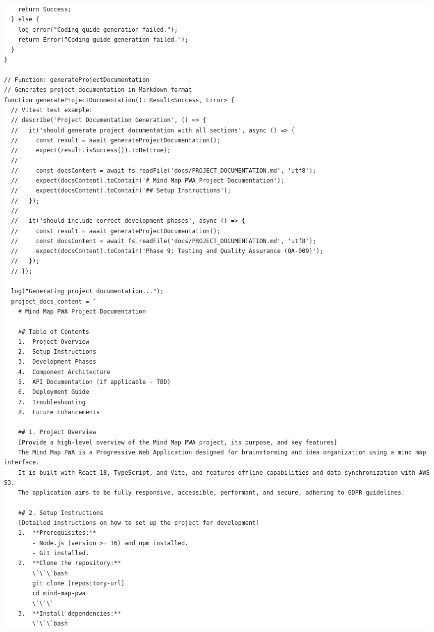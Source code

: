 ```pseudocode
    return Success;
  } else {
    log_error("Coding guide generation failed.");
    return Error("Coding guide generation failed.");
  }
}

// Function: generateProjectDocumentation
// Generates project documentation in Markdown format
function generateProjectDocumentation(): Result<Success, Error> {
  // Vitest test example:
  // describe('Project Documentation Generation', () => {
  //   it('should generate project documentation with all sections', async () => {
  //     const result = await generateProjectDocumentation();
  //     expect(result.isSuccess()).toBe(true);
  //
  //     const docsContent = await fs.readFile('docs/PROJECT_DOCUMENTATION.md', 'utf8');
  //     expect(docsContent).toContain('# Mind Map PWA Project Documentation');
  //     expect(docsContent).toContain('## Setup Instructions');
  //   });
  //
  //   it('should include correct development phases', async () => {
  //     const result = await generateProjectDocumentation();
  //     const docsContent = await fs.readFile('docs/PROJECT_DOCUMENTATION.md', 'utf8');
  //     expect(docsContent).toContain('Phase 9: Testing and Quality Assurance (QA-009)');
  //   });
  // });

  log("Generating project documentation...");
  project_docs_content = `
    # Mind Map PWA Project Documentation

    ## Table of Contents
    1.  Project Overview
    2.  Setup Instructions
    3.  Development Phases
    4.  Component Architecture
    5.  API Documentation (if applicable - TBD)
    6.  Deployment Guide
    7.  Troubleshooting
    8.  Future Enhancements

    ## 1. Project Overview
    [Provide a high-level overview of the Mind Map PWA project, its purpose, and key features]
    The Mind Map PWA is a Progressive Web Application designed for brainstorming and idea organization using a mind map interface. 
    It is built with React 18, TypeScript, and Vite, and features offline capabilities and data synchronization with AWS S3. 
    The application aims to be fully responsive, accessible, performant, and secure, adhering to GDPR guidelines.

    ## 2. Setup Instructions
    [Detailed instructions on how to set up the project for development]
    1.  **Prerequisites:**
        - Node.js (version >= 16) and npm installed.
        - Git installed.
    2.  **Clone the repository:**
        \`\`\`bash
        git clone [repository-url]
        cd mind-map-pwa
        \`\`\`
    3.  **Install dependencies:**
        \`\`\`bash
```